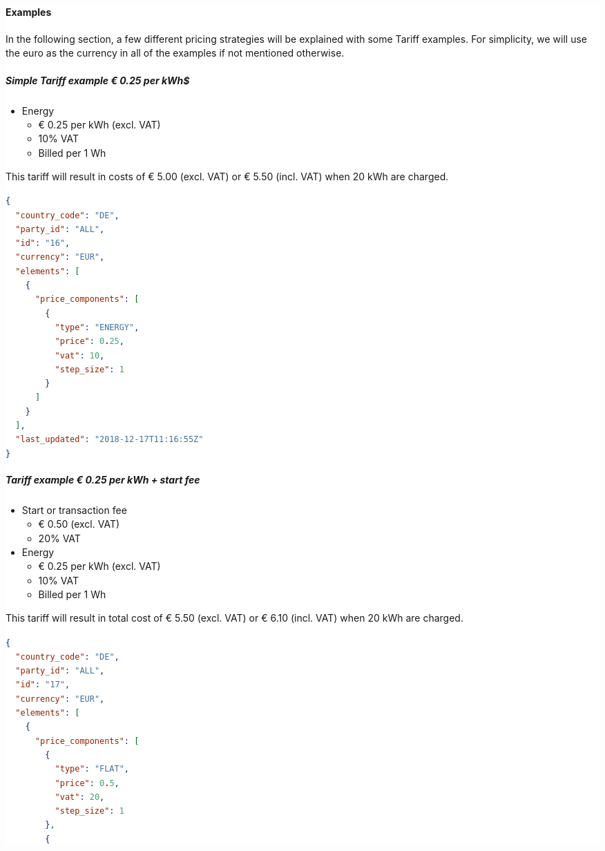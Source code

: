 #### Examples

In the following section, a few different pricing strategies will be explained with some Tariff examples. For
simplicity, we will use the euro as the currency in all of the examples if not mentioned otherwise.

##### Simple Tariff example € 0.25 per kWh$

* Energy
  * € 0.25 per kWh (excl. VAT)
  * 10% VAT
  * Billed per 1 Wh

This tariff will result in costs of € 5.00 (excl. VAT) or € 5.50 (incl. VAT) when 20 kWh are charged.

```json
{
  "country_code": "DE",
  "party_id": "ALL",
  "id": "16",
  "currency": "EUR",
  "elements": [
    {
      "price_components": [
        {
          "type": "ENERGY",
          "price": 0.25,
          "vat": 10,
          "step_size": 1
        }
      ]
    }
  ],
  "last_updated": "2018-12-17T11:16:55Z"
}
```

##### Tariff example € 0.25 per kWh + start fee

* Start or transaction fee
  * € 0.50 (excl. VAT)
  * 20% VAT
* Energy
  * € 0.25 per kWh (excl. VAT)
  * 10% VAT
  * Billed per 1 Wh

This tariff will result in total cost of € 5.50 (excl. VAT) or € 6.10 (incl. VAT) when 20 kWh are charged.

```json
{
  "country_code": "DE",
  "party_id": "ALL",
  "id": "17",
  "currency": "EUR",
  "elements": [
    {
      "price_components": [
        {
          "type": "FLAT",
          "price": 0.5,
          "vat": 20,
          "step_size": 1
        },
        {
```